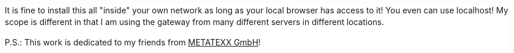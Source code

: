 It is fine to install this all "inside" your own network as long as your local browser has access to it! You even can use localhost! My scope is different in that I am using the gateway from many different servers in different locations.

P.S.: This work is dedicated to my friends from <a href="http://www.metatexx.de/#hsgate">METATEXX GmbH</a>!
